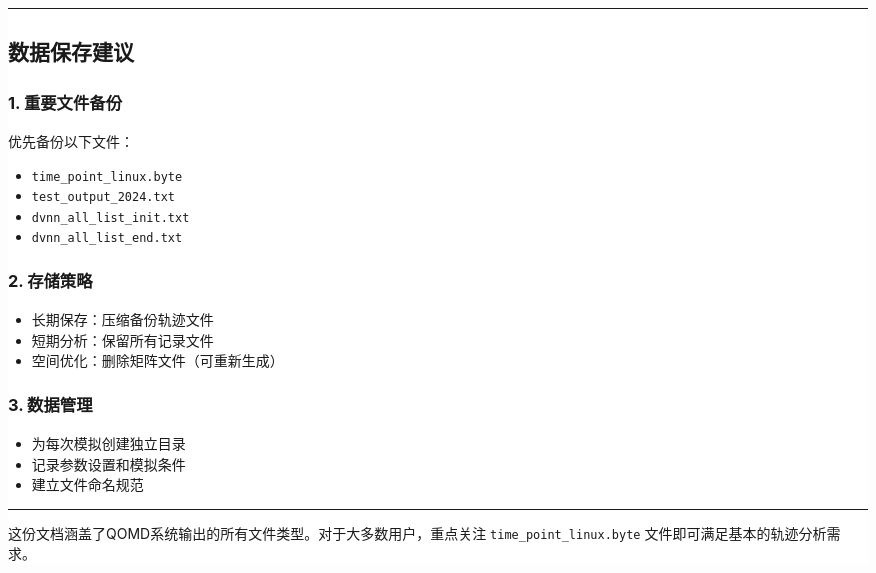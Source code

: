 ------

## 数据保存建议

### 1. 重要文件备份

优先备份以下文件：

-   `time_point_linux.byte`
-   `test_output_2024.txt`
-   `dvnn_all_list_init.txt`
-   `dvnn_all_list_end.txt`

### 2. 存储策略

-   长期保存：压缩备份轨迹文件
-   短期分析：保留所有记录文件
-   空间优化：删除矩阵文件（可重新生成）

### 3. 数据管理

-   为每次模拟创建独立目录
-   记录参数设置和模拟条件
-   建立文件命名规范

------

这份文档涵盖了QOMD系统输出的所有文件类型。对于大多数用户，重点关注 `time_point_linux.byte` 文件即可满足基本的轨迹分析需求。
